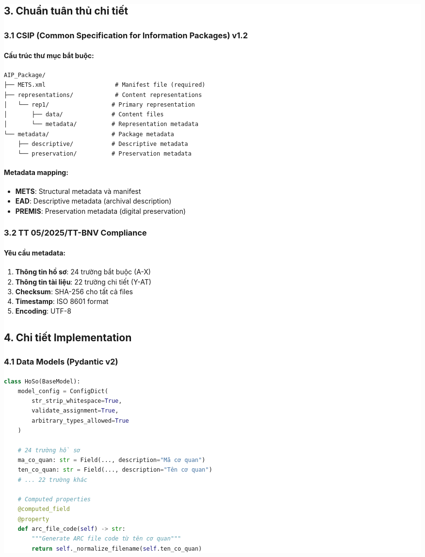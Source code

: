## 3. Chuẩn tuân thủ chi tiết

### 3.1 CSIP (Common Specification for Information Packages) v1.2

#### Cấu trúc thư mục bắt buộc:
```
AIP_Package/
├── METS.xml                    # Manifest file (required)
├── representations/            # Content representations
│   └── rep1/                  # Primary representation
│       ├── data/              # Content files
│       └── metadata/          # Representation metadata
└── metadata/                  # Package metadata
    ├── descriptive/           # Descriptive metadata
    └── preservation/          # Preservation metadata
```

#### Metadata mapping:
- **METS**: Structural metadata và manifest
- **EAD**: Descriptive metadata (archival description)
- **PREMIS**: Preservation metadata (digital preservation)

### 3.2 TT 05/2025/TT-BNV Compliance

#### Yêu cầu metadata:
1. **Thông tin hồ sơ**: 24 trường bắt buộc (A-X)
2. **Thông tin tài liệu**: 22 trường chi tiết (Y-AT)
3. **Checksum**: SHA-256 cho tất cả files
4. **Timestamp**: ISO 8601 format
5. **Encoding**: UTF-8

## 4. Chi tiết Implementation

### 4.1 Data Models (Pydantic v2)

```python
class HoSo(BaseModel):
    model_config = ConfigDict(
        str_strip_whitespace=True,
        validate_assignment=True,
        arbitrary_types_allowed=True
    )
    
    # 24 trường hồ sơ
    ma_co_quan: str = Field(..., description="Mã cơ quan")
    ten_co_quan: str = Field(..., description="Tên cơ quan")
    # ... 22 trường khác
    
    # Computed properties
    @computed_field
    @property  
    def arc_file_code(self) -> str:
        """Generate ARC file code từ tên cơ quan"""
        return self._normalize_filename(self.ten_co_quan)
```
